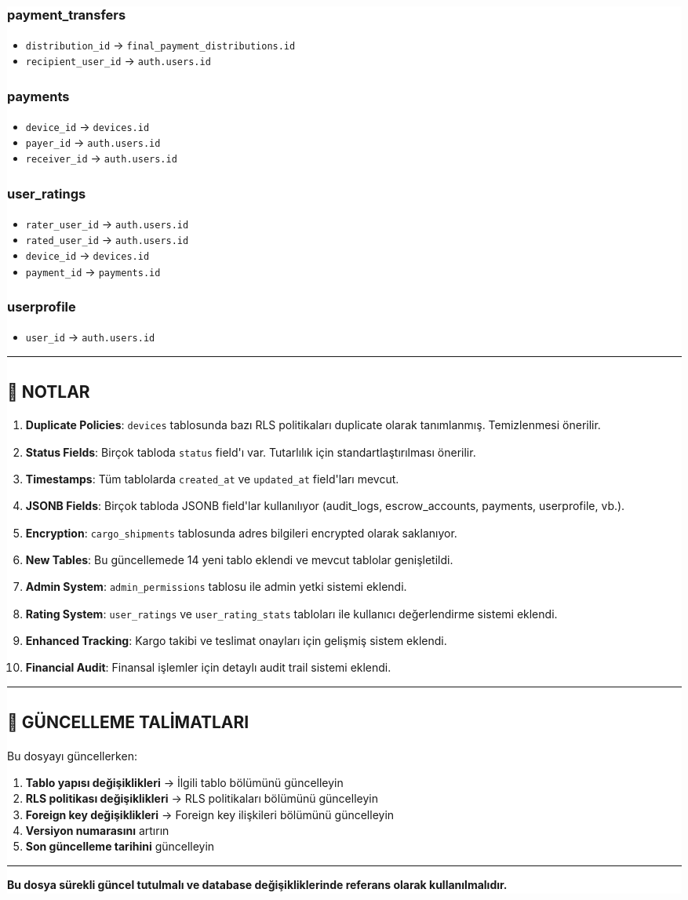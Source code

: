 ### **payment_transfers**
- `distribution_id` → `final_payment_distributions.id`
- `recipient_user_id` → `auth.users.id`

### **payments**
- `device_id` → `devices.id`
- `payer_id` → `auth.users.id`
- `receiver_id` → `auth.users.id`

### **user_ratings**
- `rater_user_id` → `auth.users.id`
- `rated_user_id` → `auth.users.id`
- `device_id` → `devices.id`
- `payment_id` → `payments.id`

### **userprofile**
- `user_id` → `auth.users.id`

---

## 📝 **NOTLAR**

1. **Duplicate Policies**: `devices` tablosunda bazı RLS politikaları duplicate olarak tanımlanmış. Temizlenmesi önerilir.

2. **Status Fields**: Birçok tabloda `status` field'ı var. Tutarlılık için standartlaştırılması önerilir.

3. **Timestamps**: Tüm tablolarda `created_at` ve `updated_at` field'ları mevcut.

4. **JSONB Fields**: Birçok tabloda JSONB field'lar kullanılıyor (audit_logs, escrow_accounts, payments, userprofile, vb.).

5. **Encryption**: `cargo_shipments` tablosunda adres bilgileri encrypted olarak saklanıyor.

6. **New Tables**: Bu güncellemede 14 yeni tablo eklendi ve mevcut tablolar genişletildi.

7. **Admin System**: `admin_permissions` tablosu ile admin yetki sistemi eklendi.

8. **Rating System**: `user_ratings` ve `user_rating_stats` tabloları ile kullanıcı değerlendirme sistemi eklendi.

9. **Enhanced Tracking**: Kargo takibi ve teslimat onayları için gelişmiş sistem eklendi.

10. **Financial Audit**: Finansal işlemler için detaylı audit trail sistemi eklendi.

---

## 🔄 **GÜNCELLEME TALİMATLARI**

Bu dosyayı güncellerken:

1. **Tablo yapısı değişiklikleri** → İlgili tablo bölümünü güncelleyin
2. **RLS politikası değişiklikleri** → RLS politikaları bölümünü güncelleyin
3. **Foreign key değişiklikleri** → Foreign key ilişkileri bölümünü güncelleyin
4. **Versiyon numarasını** artırın
5. **Son güncelleme tarihini** güncelleyin

---

**Bu dosya sürekli güncel tutulmalı ve database değişikliklerinde referans olarak kullanılmalıdır.**